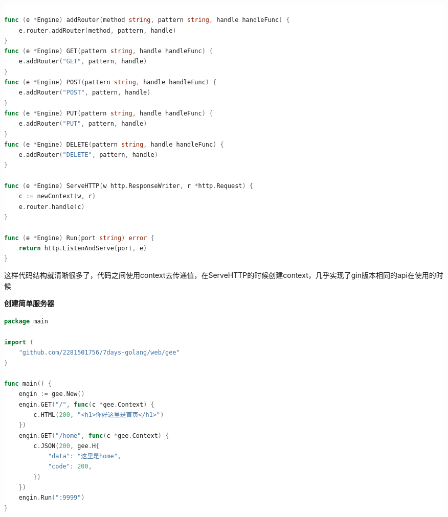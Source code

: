 ```go

func (e *Engine) addRouter(method string, pattern string, handle handleFunc) {
	e.router.addRouter(method, pattern, handle)
}
func (e *Engine) GET(pattern string, handle handleFunc) {
	e.addRouter("GET", pattern, handle)
}
func (e *Engine) POST(pattern string, handle handleFunc) {
	e.addRouter("POST", pattern, handle)
}
func (e *Engine) PUT(pattern string, handle handleFunc) {
	e.addRouter("PUT", pattern, handle)
}
func (e *Engine) DELETE(pattern string, handle handleFunc) {
	e.addRouter("DELETE", pattern, handle)
}

func (e *Engine) ServeHTTP(w http.ResponseWriter, r *http.Request) {
	c := newContext(w, r)
	e.router.handle(c)
}

func (e *Engine) Run(port string) error {
	return http.ListenAndServe(port, e)
}

```
这样代码结构就清晰很多了，代码之间使用context去传递值，在ServeHTTP的时候创建context，几乎实现了gin版本相同的api在使用的时候

**创建简单服务器**
```go
package main

import (
	"github.com/2281501756/7days-golang/web/gee"
)

func main() {
	engin := gee.New()
	engin.GET("/", func(c *gee.Context) {
		c.HTML(200, "<h1>你好这里是首页</h1>")
	})
	engin.GET("/home", func(c *gee.Context) {
		c.JSON(200, gee.H{
			"data": "这里是home",
			"code": 200,
		})
	})
	engin.Run(":9999")
}

```
